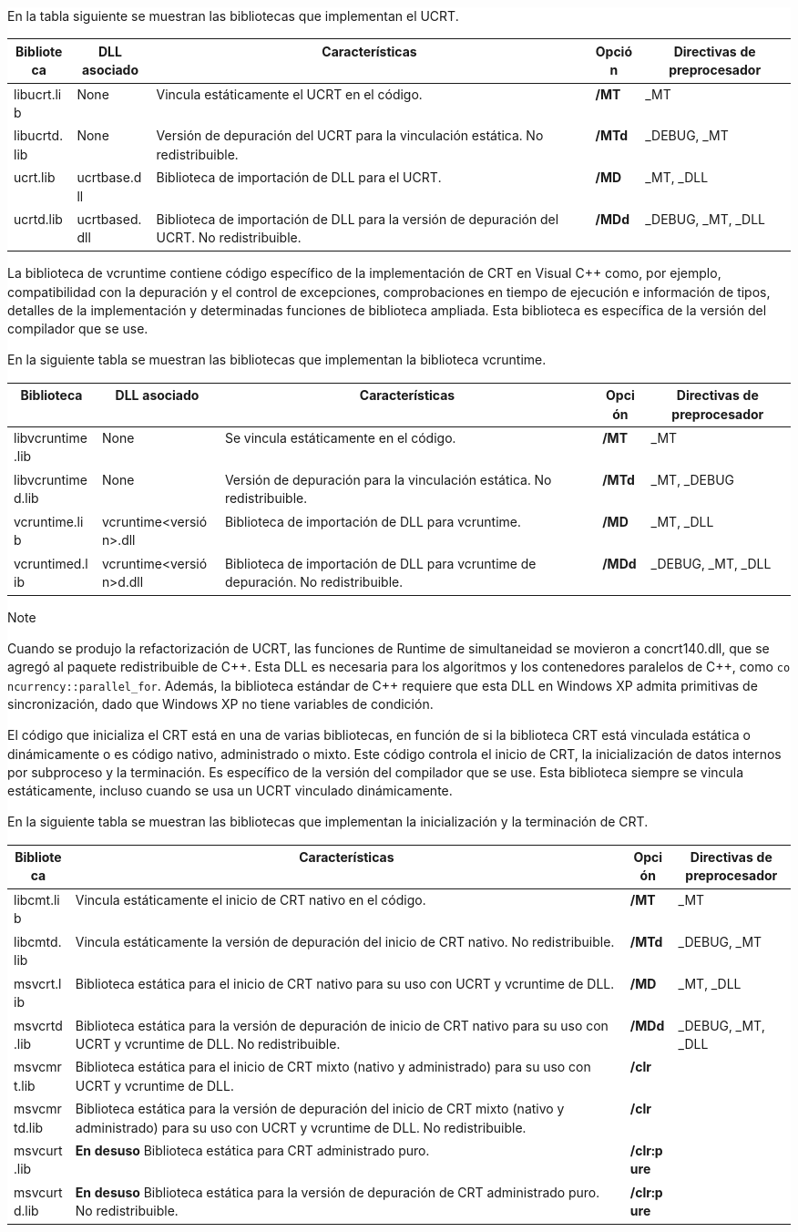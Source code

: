 En la tabla siguiente se muestran las bibliotecas que implementan el UCRT.

|Biblioteca|DLL asociado|Características|Opción|Directivas de preprocesador|
|-------------|--------------------|---------------------|------------|-----------------------------|
|libucrt.lib|None|Vincula estáticamente el UCRT en el código.|**/MT**|_MT|
|libucrtd.lib|None|Versión de depuración del UCRT para la vinculación estática. No redistribuible.|**/MTd**|_DEBUG, _MT|
|ucrt.lib|ucrtbase.dll|Biblioteca de importación de DLL para el UCRT.|**/MD**|_MT, _DLL|
|ucrtd.lib|ucrtbased.dll|Biblioteca de importación de DLL para la versión de depuración del UCRT. No redistribuible.|**/MDd**|_DEBUG, _MT, _DLL|

La biblioteca de vcruntime contiene código específico de la implementación de CRT en Visual C++ como, por ejemplo, compatibilidad con la depuración y el control de excepciones, comprobaciones en tiempo de ejecución e información de tipos, detalles de la implementación y determinadas funciones de biblioteca ampliada. Esta biblioteca es específica de la versión del compilador que se use.

En la siguiente tabla se muestran las bibliotecas que implementan la biblioteca vcruntime.

|Biblioteca|DLL asociado|Características|Opción|Directivas de preprocesador|
|-------------|--------------------|---------------------|------------|-----------------------------|
|libvcruntime.lib|None|Se vincula estáticamente en el código.|**/MT**|_MT|
|libvcruntimed.lib|None|Versión de depuración para la vinculación estática. No redistribuible.|**/MTd**|_MT, _DEBUG|
|vcruntime.lib|vcruntime\<versión>.dll|Biblioteca de importación de DLL para vcruntime.|**/MD**|_MT, _DLL|
|vcruntimed.lib|vcruntime\<versión>d.dll|Biblioteca de importación de DLL para vcruntime de depuración. No redistribuible.|**/MDd**|_DEBUG, _MT, _DLL|

> [!NOTE]
> Cuando se produjo la refactorización de UCRT, las funciones de Runtime de simultaneidad se movieron a concrt140.dll, que se agregó al paquete redistribuible de C++. Esta DLL es necesaria para los algoritmos y los contenedores paralelos de C++, como `concurrency::parallel_for`. Además, la biblioteca estándar de C++ requiere que esta DLL en Windows XP admita primitivas de sincronización, dado que Windows XP no tiene variables de condición.

El código que inicializa el CRT está en una de varias bibliotecas, en función de si la biblioteca CRT está vinculada estática o dinámicamente o es código nativo, administrado o mixto. Este código controla el inicio de CRT, la inicialización de datos internos por subproceso y la terminación. Es específico de la versión del compilador que se use. Esta biblioteca siempre se vincula estáticamente, incluso cuando se usa un UCRT vinculado dinámicamente.

En la siguiente tabla se muestran las bibliotecas que implementan la inicialización y la terminación de CRT.

|Biblioteca|Características|Opción|Directivas de preprocesador|
|-------------|---------------------|------------|-----------------------------|
|libcmt.lib|Vincula estáticamente el inicio de CRT nativo en el código.|**/MT**|_MT|
|libcmtd.lib|Vincula estáticamente la versión de depuración del inicio de CRT nativo. No redistribuible.|**/MTd**|_DEBUG, _MT|
|msvcrt.lib|Biblioteca estática para el inicio de CRT nativo para su uso con UCRT y vcruntime de DLL.|**/MD**|_MT, _DLL|
|msvcrtd.lib|Biblioteca estática para la versión de depuración de inicio de CRT nativo para su uso con UCRT y vcruntime de DLL. No redistribuible.|**/MDd**|_DEBUG, _MT, _DLL|
|msvcmrt.lib|Biblioteca estática para el inicio de CRT mixto (nativo y administrado) para su uso con UCRT y vcruntime de DLL.|**/clr**||
|msvcmrtd.lib|Biblioteca estática para la versión de depuración del inicio de CRT mixto (nativo y administrado) para su uso con UCRT y vcruntime de DLL. No redistribuible.|**/clr**||
|msvcurt.lib|**En desuso** Biblioteca estática para CRT administrado puro.|**/clr:pure**||
|msvcurtd.lib|**En desuso** Biblioteca estática para la versión de depuración de CRT administrado puro. No redistribuible.|**/clr:pure**||
